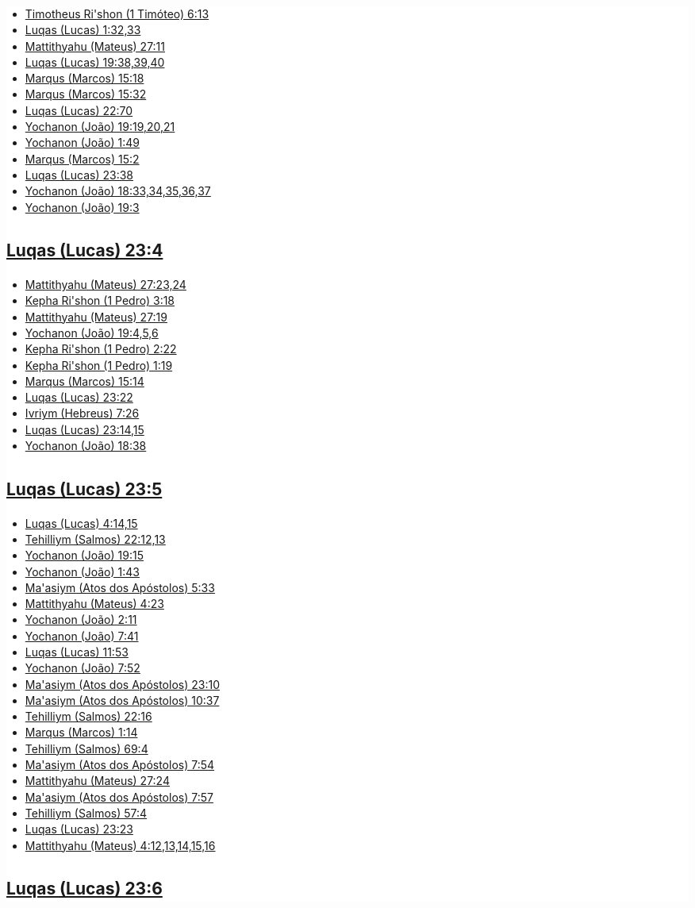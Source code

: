 - [Timotheus Ri'shon (1 Timóteo) 6:13](https://bible.ozzuu.com/pt_yah/1Ti/6#13)
- [Luqas (Lucas) 1:32,33](https://bible.ozzuu.com/pt_yah/Luk/1#32)
- [Mattithyahu (Mateus) 27:11](https://bible.ozzuu.com/pt_yah/Mat/27#11)
- [Luqas (Lucas) 19:38,39,40](https://bible.ozzuu.com/pt_yah/Luk/19#38)
- [Marqus (Marcos) 15:18](https://bible.ozzuu.com/pt_yah/Mar/15#18)
- [Marqus (Marcos) 15:32](https://bible.ozzuu.com/pt_yah/Mar/15#32)
- [Luqas (Lucas) 22:70](https://bible.ozzuu.com/pt_yah/Luk/22#70)
- [Yochanon (João) 19:19,20,21](https://bible.ozzuu.com/pt_yah/Joh/19#19)
- [Yochanon (João) 1:49](https://bible.ozzuu.com/pt_yah/Joh/1#49)
- [Marqus (Marcos) 15:2](https://bible.ozzuu.com/pt_yah/Mar/15#2)
- [Luqas (Lucas) 23:38](https://bible.ozzuu.com/pt_yah/Luk/23#38)
- [Yochanon (João) 18:33,34,35,36,37](https://bible.ozzuu.com/pt_yah/Joh/18#33)
- [Yochanon (João) 19:3](https://bible.ozzuu.com/pt_yah/Joh/19#3)
<h2 id="4"><a href="https://bible.ozzuu.com/pt_yah/Luk/23#4" target="_blank">Luqas (Lucas) 23:4</a></h2>

- [Mattithyahu (Mateus) 27:23,24](https://bible.ozzuu.com/pt_yah/Mat/27#23)
- [Kepha Ri'shon (1 Pedro) 3:18](https://bible.ozzuu.com/pt_yah/1Pe/3#18)
- [Mattithyahu (Mateus) 27:19](https://bible.ozzuu.com/pt_yah/Mat/27#19)
- [Yochanon (João) 19:4,5,6](https://bible.ozzuu.com/pt_yah/Joh/19#4)
- [Kepha Ri'shon (1 Pedro) 2:22](https://bible.ozzuu.com/pt_yah/1Pe/2#22)
- [Kepha Ri'shon (1 Pedro) 1:19](https://bible.ozzuu.com/pt_yah/1Pe/1#19)
- [Marqus (Marcos) 15:14](https://bible.ozzuu.com/pt_yah/Mar/15#14)
- [Luqas (Lucas) 23:22](https://bible.ozzuu.com/pt_yah/Luk/23#22)
- [Ivriym (Hebreus) 7:26](https://bible.ozzuu.com/pt_yah/Heb/7#26)
- [Luqas (Lucas) 23:14,15](https://bible.ozzuu.com/pt_yah/Luk/23#14)
- [Yochanon (João) 18:38](https://bible.ozzuu.com/pt_yah/Joh/18#38)
<h2 id="5"><a href="https://bible.ozzuu.com/pt_yah/Luk/23#5" target="_blank">Luqas (Lucas) 23:5</a></h2>

- [Luqas (Lucas) 4:14,15](https://bible.ozzuu.com/pt_yah/Luk/4#14)
- [Tehilliym (Salmos) 22:12,13](https://bible.ozzuu.com/pt_yah/Psa/22#12)
- [Yochanon (João) 19:15](https://bible.ozzuu.com/pt_yah/Joh/19#15)
- [Yochanon (João) 1:43](https://bible.ozzuu.com/pt_yah/Joh/1#43)
- [Ma'asiym (Atos dos Apóstolos) 5:33](https://bible.ozzuu.com/pt_yah/Act/5#33)
- [Mattithyahu (Mateus) 4:23](https://bible.ozzuu.com/pt_yah/Mat/4#23)
- [Yochanon (João) 2:11](https://bible.ozzuu.com/pt_yah/Joh/2#11)
- [Yochanon (João) 7:41](https://bible.ozzuu.com/pt_yah/Joh/7#41)
- [Luqas (Lucas) 11:53](https://bible.ozzuu.com/pt_yah/Luk/11#53)
- [Yochanon (João) 7:52](https://bible.ozzuu.com/pt_yah/Joh/7#52)
- [Ma'asiym (Atos dos Apóstolos) 23:10](https://bible.ozzuu.com/pt_yah/Act/23#10)
- [Ma'asiym (Atos dos Apóstolos) 10:37](https://bible.ozzuu.com/pt_yah/Act/10#37)
- [Tehilliym (Salmos) 22:16](https://bible.ozzuu.com/pt_yah/Psa/22#16)
- [Marqus (Marcos) 1:14](https://bible.ozzuu.com/pt_yah/Mar/1#14)
- [Tehilliym (Salmos) 69:4](https://bible.ozzuu.com/pt_yah/Psa/69#4)
- [Ma'asiym (Atos dos Apóstolos) 7:54](https://bible.ozzuu.com/pt_yah/Act/7#54)
- [Mattithyahu (Mateus) 27:24](https://bible.ozzuu.com/pt_yah/Mat/27#24)
- [Ma'asiym (Atos dos Apóstolos) 7:57](https://bible.ozzuu.com/pt_yah/Act/7#57)
- [Tehilliym (Salmos) 57:4](https://bible.ozzuu.com/pt_yah/Psa/57#4)
- [Luqas (Lucas) 23:23](https://bible.ozzuu.com/pt_yah/Luk/23#23)
- [Mattithyahu (Mateus) 4:12,13,14,15,16](https://bible.ozzuu.com/pt_yah/Mat/4#12)
<h2 id="6"><a href="https://bible.ozzuu.com/pt_yah/Luk/23#6" target="_blank">Luqas (Lucas) 23:6</a></h2>
